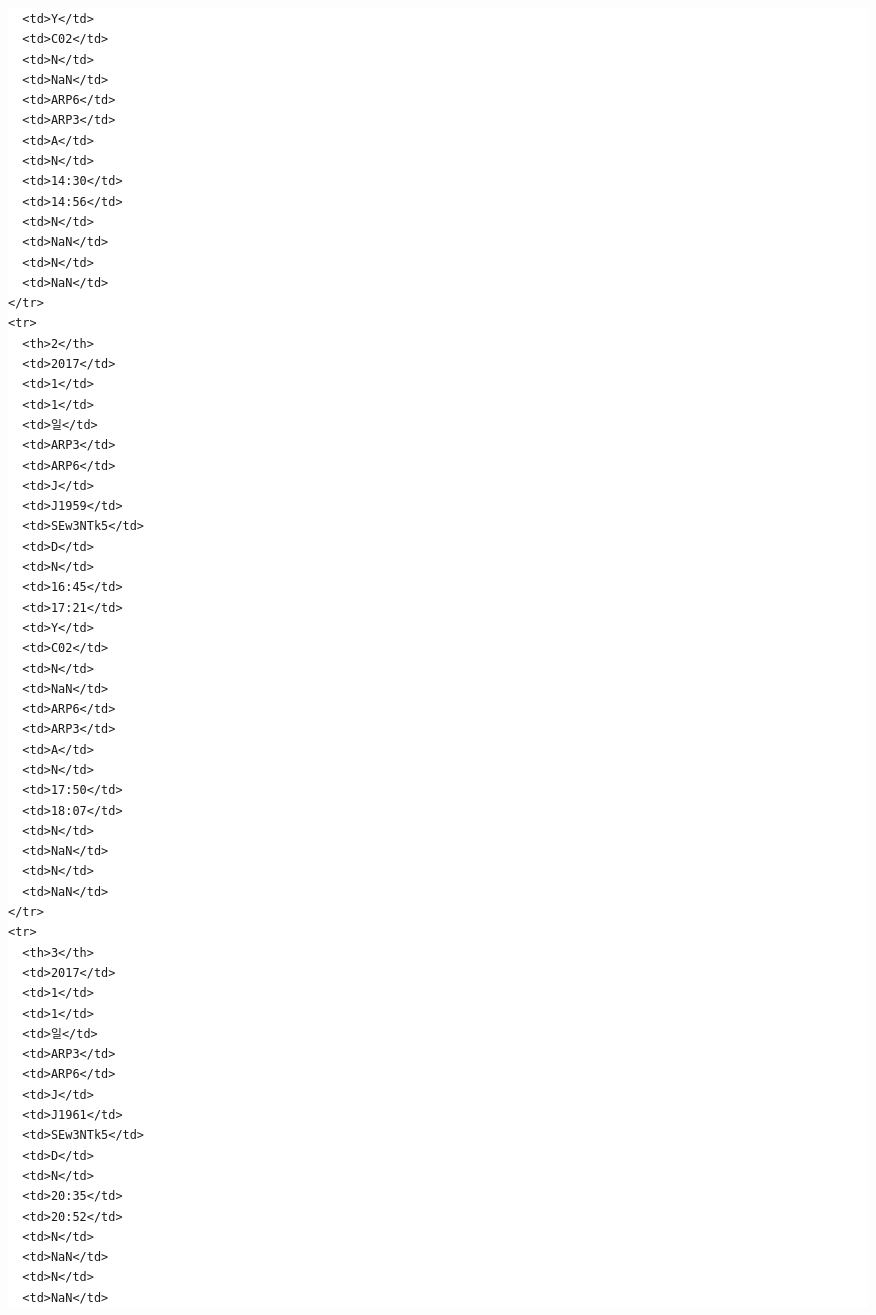       <td>Y</td>
      <td>C02</td>
      <td>N</td>
      <td>NaN</td>
      <td>ARP6</td>
      <td>ARP3</td>
      <td>A</td>
      <td>N</td>
      <td>14:30</td>
      <td>14:56</td>
      <td>N</td>
      <td>NaN</td>
      <td>N</td>
      <td>NaN</td>
    </tr>
    <tr>
      <th>2</th>
      <td>2017</td>
      <td>1</td>
      <td>1</td>
      <td>일</td>
      <td>ARP3</td>
      <td>ARP6</td>
      <td>J</td>
      <td>J1959</td>
      <td>SEw3NTk5</td>
      <td>D</td>
      <td>N</td>
      <td>16:45</td>
      <td>17:21</td>
      <td>Y</td>
      <td>C02</td>
      <td>N</td>
      <td>NaN</td>
      <td>ARP6</td>
      <td>ARP3</td>
      <td>A</td>
      <td>N</td>
      <td>17:50</td>
      <td>18:07</td>
      <td>N</td>
      <td>NaN</td>
      <td>N</td>
      <td>NaN</td>
    </tr>
    <tr>
      <th>3</th>
      <td>2017</td>
      <td>1</td>
      <td>1</td>
      <td>일</td>
      <td>ARP3</td>
      <td>ARP6</td>
      <td>J</td>
      <td>J1961</td>
      <td>SEw3NTk5</td>
      <td>D</td>
      <td>N</td>
      <td>20:35</td>
      <td>20:52</td>
      <td>N</td>
      <td>NaN</td>
      <td>N</td>
      <td>NaN</td>
